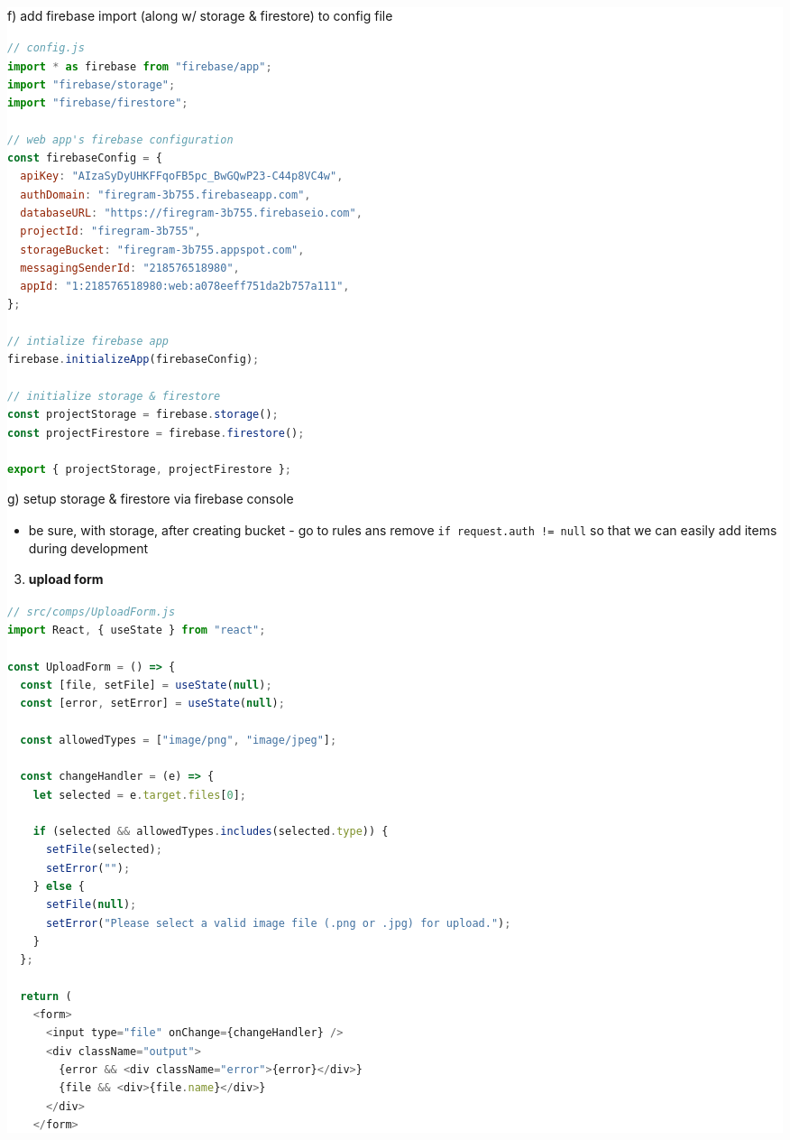 f) add firebase import (along w/ storage & firestore) to config file

```javascript
// config.js
import * as firebase from "firebase/app";
import "firebase/storage";
import "firebase/firestore";

// web app's firebase configuration
const firebaseConfig = {
  apiKey: "AIzaSyDyUHKFFqoFB5pc_BwGQwP23-C44p8VC4w",
  authDomain: "firegram-3b755.firebaseapp.com",
  databaseURL: "https://firegram-3b755.firebaseio.com",
  projectId: "firegram-3b755",
  storageBucket: "firegram-3b755.appspot.com",
  messagingSenderId: "218576518980",
  appId: "1:218576518980:web:a078eeff751da2b757a111",
};

// intialize firebase app
firebase.initializeApp(firebaseConfig);

// initialize storage & firestore
const projectStorage = firebase.storage();
const projectFirestore = firebase.firestore();

export { projectStorage, projectFirestore };
```

g) setup storage & firestore via firebase console

- be sure, with storage, after creating bucket - go to rules ans remove `if request.auth != null` so that we can easily add items during development

3. **upload form**

```javascript
// src/comps/UploadForm.js
import React, { useState } from "react";

const UploadForm = () => {
  const [file, setFile] = useState(null);
  const [error, setError] = useState(null);

  const allowedTypes = ["image/png", "image/jpeg"];

  const changeHandler = (e) => {
    let selected = e.target.files[0];

    if (selected && allowedTypes.includes(selected.type)) {
      setFile(selected);
      setError("");
    } else {
      setFile(null);
      setError("Please select a valid image file (.png or .jpg) for upload.");
    }
  };

  return (
    <form>
      <input type="file" onChange={changeHandler} />
      <div className="output">
        {error && <div className="error">{error}</div>}
        {file && <div>{file.name}</div>}
      </div>
    </form>
```